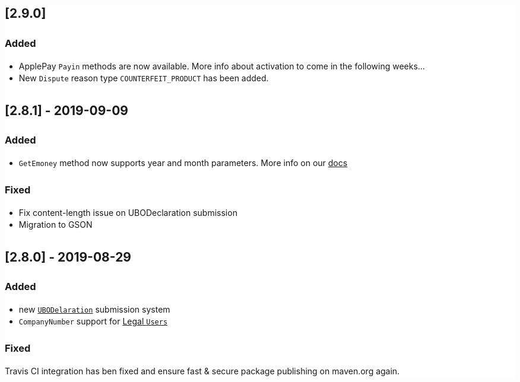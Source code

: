## [2.9.0]
### Added
- ApplePay `Payin` methods are now available. More info about activation to come in the following weeks...
- New `Dispute` reason type `COUNTERFEIT_PRODUCT` has been added.

## [2.8.1] - 2019-09-09
### Added
- `GetEmoney` method now supports year and month parameters. More info on our [docs](https://docs.mangopay.com/endpoints/v2.01/user-emoney#e895_view-a-users-emoney)
### Fixed
- Fix content-length issue on UBODeclaration submission
- Migration to GSON

## [2.8.0] - 2019-08-29
### Added
- new [`UBODelaration`](https://docs.mangopay.com/endpoints/v2.01/ubo-declarations#e1024_the-ubo-declaration-object) submission system
- `CompanyNumber` support for [Legal `Users`](https://docs.mangopay.com/endpoints/v2.01/users#e259_create-a-legal-user)
### Fixed
Travis CI integration has ben fixed and ensure fast & secure package publishing on maven.org again.

 